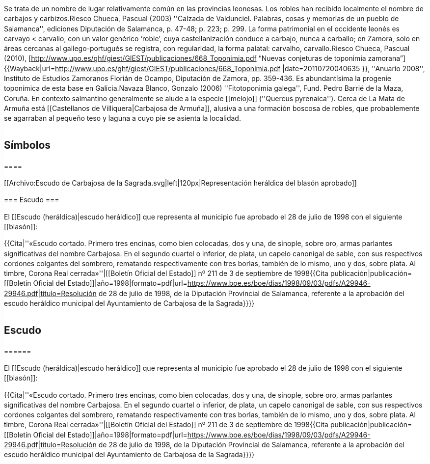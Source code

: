 Se trata de un nombre de lugar relativamente común en las provincias leonesas. Los robles han recibido localmente el nombre de carbajos y carbizos.<ref name=LibCalz>Riesco Chueca, Pascual (2003) ''Calzada de Valdunciel. Palabras, cosas y memorias de un pueblo de Salamanca'', ediciones Diputación de Salamanca, p. 47-48; p. 223; p. 299.</ref> La forma patrimonial en el occidente leonés es carvayo < carvalio, con un valor genérico ‘roble’, cuya castellanización conduce a carbajo, nunca a carballo; en Zamora, solo en áreas cercanas al gallego-portugués se registra, con regularidad, la forma palatal: carvalho, carvallo.<ref name=NConjZam>Riesco Chueca, Pascual (2010), [http://www.upo.es/ghf/giest/GIEST/publicaciones/668_Toponimia.pdf “Nuevas conjeturas de toponimia zamorana”] {{Wayback|url=http://www.upo.es/ghf/giest/GIEST/publicaciones/668_Toponimia.pdf |date=20110720040635 }}, ''Anuario 2008'', Instituto de Estudios Zamoranos Florián de Ocampo, Diputación de Zamora, pp. 359-436.</ref> Es abundantísima la progenie toponímica de esta base en Galicia.<ref>Navaza Blanco, Gonzalo (2006) ''Fitotoponimia galega'', Fund. Pedro Barrié de la Maza, Coruña.</ref> En contexto salmantino generalmente se alude a la especie [[melojo]] (''Quercus pyrenaica''). Cerca de La Mata de Armuña está [[Castellanos de Villiquera|Carbajosa de Armuña]], alusiva a una formación boscosa de robles, que probablemente se agarraban al pequeño teso y laguna a cuyo pie se asienta la localidad.<ref name=LibCalz/>

## Símbolos

====

[[Archivo:Escudo de Carbajosa de la Sagrada.svg|left|120px|Representación heráldica del blasón aprobado]]

=== Escudo ===

El [[Escudo (heráldica)|escudo heráldico]] que representa al municipio fue aprobado el 28 de julio de 1998 con el siguiente [[blasón]]:

{{Cita|''«Escudo cortado. Primero tres encinas, como bien colocadas, dos y una, de sinople, sobre oro, armas parlantes significativas del nombre Carbajosa. En el segundo cuartel o inferior, de plata, un capelo canonigal de sable, con sus respectivos cordones colgantes del sombrero, rematando respectivamente con tres borlas, también de lo mismo, uno y dos, sobre plata. Al timbre, Corona Real cerrada»''|[[Boletín Oficial del Estado]] nº 211 de 3 de septiembre de 1998<ref>{{Cita publicación|publicación=[[Boletín Oficial del Estado]]|año=1998|formato=pdf|url=https://www.boe.es/boe/dias/1998/09/03/pdfs/A29946-29946.pdf|título=Resolución de 28 de julio de 1998, de la Diputación Provincial de Salamanca, referente a la aprobación del escudo heráldico municipal del Ayuntamiento de Carbajosa de la Sagrada}}</ref>}}

## Escudo

======

El [[Escudo (heráldica)|escudo heráldico]] que representa al municipio fue aprobado el 28 de julio de 1998 con el siguiente [[blasón]]:

{{Cita|''«Escudo cortado. Primero tres encinas, como bien colocadas, dos y una, de sinople, sobre oro, armas parlantes significativas del nombre Carbajosa. En el segundo cuartel o inferior, de plata, un capelo canonigal de sable, con sus respectivos cordones colgantes del sombrero, rematando respectivamente con tres borlas, también de lo mismo, uno y dos, sobre plata. Al timbre, Corona Real cerrada»''|[[Boletín Oficial del Estado]] nº 211 de 3 de septiembre de 1998<ref>{{Cita publicación|publicación=[[Boletín Oficial del Estado]]|año=1998|formato=pdf|url=https://www.boe.es/boe/dias/1998/09/03/pdfs/A29946-29946.pdf|título=Resolución de 28 de julio de 1998, de la Diputación Provincial de Salamanca, referente a la aprobación del escudo heráldico municipal del Ayuntamiento de Carbajosa de la Sagrada}}</ref>}}
